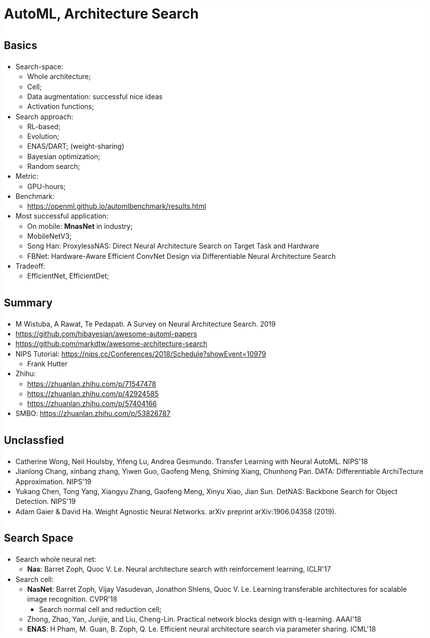 # AutoML, Architecture Search

## Basics
- Search-space:
	- Whole architecture;
	- Cell;
	- Data augmentation: successful nice ideas
	- Activation functions;
- Search approach:
	- RL-based;
	- Evolution;
	- ENAS/DART; (weight-sharing)
	- Bayesian optimization;
	- Random search;
- Metric:
	- GPU-hours;
- Benchmark:
	- https://openml.github.io/automlbenchmark/results.html
- Most successful application:
	- On mobile: **MnasNet** in industry;
	- MobileNetV3;
	- Song Han: ProxylessNAS: Direct Neural Architecture Search on Target Task and Hardware
	- FBNet: Hardware-Aware Efficient ConvNet Design via Differentiable Neural Architecture Search
- Tradeoff:
	- EfficientNet, EfficientDet;

## Summary
- M Wistuba, A Rawat, Te Pedapati. A Survey on Neural Architecture Search. 2019
- https://github.com/hibayesian/awesome-automl-papers
- https://github.com/markdtw/awesome-architecture-search
- NIPS Tutorial: https://nips.cc/Conferences/2018/Schedule?showEvent=10979
	- Frank Hutter
- Zhihu:
	- https://zhuanlan.zhihu.com/p/71547478
	- https://zhuanlan.zhihu.com/p/42924585
	- https://zhuanlan.zhihu.com/p/57404166
- SMBO: https://zhuanlan.zhihu.com/p/53826787

## Unclassfied
- Catherine Wong, Neil Houlsby, Yifeng Lu, Andrea Gesmundo. Transfer Learning with Neural AutoML. NIPS'18
- Jianlong Chang, xinbang zhang, Yiwen Guo, Gaofeng Meng, Shiming Xiang, Chunhong Pan. DATA: Differentiable ArchiTecture Approximation. NIPS'19
- Yukang Chen, Tong Yang, Xiangyu Zhang, Gaofeng Meng, Xinyu Xiao, Jian Sun. DetNAS: Backbone Search for Object Detection. NIPS'19
- Adam Gaier & David Ha. Weight Agnostic Neural Networks. arXiv preprint arXiv:1906.04358 (2019).

## Search Space
- Search whole neural net:
	- **Nas**: Barret Zoph, Quoc V. Le. Neural architecture search with reinforcement learning, ICLR'17
- Search cell:
	- **NasNet**: Barret Zoph, Vijay Vasudevan, Jonathon Shlens, Quoc V. Le. Learning transferable architectures for scalable image recognition. CVPR'18
		- Search normal cell and reduction cell;
	- Zhong, Zhao, Yan, Junjie, and Liu, Cheng-Lin. Practical network blocks design with q-learning. AAAI'18
	- **ENAS**: H Pham, M. Guan, B. Zoph, Q. Le. Efficient neural architecture search via parameter sharing. ICML'18